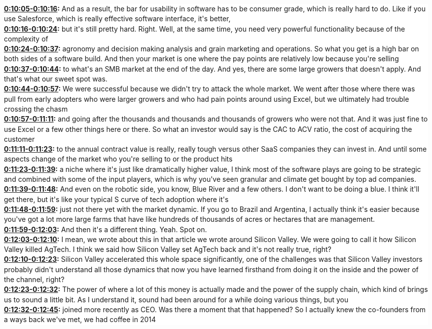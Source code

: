 **[0:10:05-0:10:16](https://www.agtechsowhat.com/agtechsowhatepisodes/2022/1/11/the-tricky-business-of-scaling-soil-tech-adam-litle-ceo-sound-agriculture#t=0:10:05):**  And as a result, the bar for usability in software has to be consumer grade, which is  really hard to do.  Like if you use Salesforce, which is really effective software interface, it's better,  
**[0:10:16-0:10:24](https://www.agtechsowhat.com/agtechsowhatepisodes/2022/1/11/the-tricky-business-of-scaling-soil-tech-adam-litle-ceo-sound-agriculture#t=0:10:16):**  but it's still pretty hard.  Right.  Well, at the same time, you need very powerful functionality because of the complexity of  
**[0:10:24-0:10:37](https://www.agtechsowhat.com/agtechsowhatepisodes/2022/1/11/the-tricky-business-of-scaling-soil-tech-adam-litle-ceo-sound-agriculture#t=0:10:24):**  agronomy and decision making analysis and grain marketing and operations.  So what you get is a high bar on both sides of a software build.  And then your market is one where the pay points are relatively low because you're selling  
**[0:10:37-0:10:44](https://www.agtechsowhat.com/agtechsowhatepisodes/2022/1/11/the-tricky-business-of-scaling-soil-tech-adam-litle-ceo-sound-agriculture#t=0:10:37):**  to what's an SMB market at the end of the day.  And yes, there are some large growers that doesn't apply.  And that's what our sweet spot was.  
**[0:10:44-0:10:57](https://www.agtechsowhat.com/agtechsowhatepisodes/2022/1/11/the-tricky-business-of-scaling-soil-tech-adam-litle-ceo-sound-agriculture#t=0:10:44):**  We were successful because we didn't try to attack the whole market.  We went after those where there was pull from early adopters who were larger growers and  who had pain points around using Excel, but we ultimately had trouble crossing the chasm  
**[0:10:57-0:11:11](https://www.agtechsowhat.com/agtechsowhatepisodes/2022/1/11/the-tricky-business-of-scaling-soil-tech-adam-litle-ceo-sound-agriculture#t=0:10:57):**  and going after the thousands and thousands and thousands of growers who were not that.  And it was just fine to use Excel or a few other things here or there.  So what an investor would say is the CAC to ACV ratio, the cost of acquiring the customer  
**[0:11:11-0:11:23](https://www.agtechsowhat.com/agtechsowhatepisodes/2022/1/11/the-tricky-business-of-scaling-soil-tech-adam-litle-ceo-sound-agriculture#t=0:11:11):**  to the annual contract value is really, really tough versus other SaaS companies they can  invest in.  And until some aspects change of the market who you're selling to or the product hits  
**[0:11:23-0:11:39](https://www.agtechsowhat.com/agtechsowhatepisodes/2022/1/11/the-tricky-business-of-scaling-soil-tech-adam-litle-ceo-sound-agriculture#t=0:11:23):**  a niche where it's just like dramatically higher value, I think most of the software  plays are going to be strategic and combined with some of the input players, which is why  you've seen granular and climate get bought by top ad companies.  
**[0:11:39-0:11:48](https://www.agtechsowhat.com/agtechsowhatepisodes/2022/1/11/the-tricky-business-of-scaling-soil-tech-adam-litle-ceo-sound-agriculture#t=0:11:39):**  And even on the robotic side, you know, Blue River and a few others.  I don't want to be doing a blue.  I think it'll get there, but it's like your typical S curve of tech adoption where it's  
**[0:11:48-0:11:59](https://www.agtechsowhat.com/agtechsowhatepisodes/2022/1/11/the-tricky-business-of-scaling-soil-tech-adam-litle-ceo-sound-agriculture#t=0:11:48):**  just not there yet with the market dynamic.  If you go to Brazil and Argentina, I actually think it's easier because you've got a lot  more large farms that have like hundreds of thousands of acres or hectares that are management.  
**[0:11:59-0:12:03](https://www.agtechsowhat.com/agtechsowhatepisodes/2022/1/11/the-tricky-business-of-scaling-soil-tech-adam-litle-ceo-sound-agriculture#t=0:11:59):**  And then it's a different thing.  Yeah.  Spot on.  
**[0:12:03-0:12:10](https://www.agtechsowhat.com/agtechsowhatepisodes/2022/1/11/the-tricky-business-of-scaling-soil-tech-adam-litle-ceo-sound-agriculture#t=0:12:03):**  I mean, we wrote about this in that article we wrote around Silicon Valley.  We were going to call it how Silicon Valley killed AgTech.  I think we said how Silicon Valley set AgTech back and it's not really true, right?  
**[0:12:10-0:12:23](https://www.agtechsowhat.com/agtechsowhatepisodes/2022/1/11/the-tricky-business-of-scaling-soil-tech-adam-litle-ceo-sound-agriculture#t=0:12:10):**  Silicon Valley accelerated this whole space significantly, one of the challenges was that  Silicon Valley investors probably didn't understand all those dynamics that now you have learned  firsthand from doing it on the inside and the power of the channel, right?  
**[0:12:23-0:12:32](https://www.agtechsowhat.com/agtechsowhatepisodes/2022/1/11/the-tricky-business-of-scaling-soil-tech-adam-litle-ceo-sound-agriculture#t=0:12:23):**  The power of where a lot of this money is actually made and the power of the supply  chain, which kind of brings us to sound a little bit.  As I understand it, sound had been around for a while doing various things, but you  
**[0:12:32-0:12:45](https://www.agtechsowhat.com/agtechsowhatepisodes/2022/1/11/the-tricky-business-of-scaling-soil-tech-adam-litle-ceo-sound-agriculture#t=0:12:32):**  joined more recently as CEO.  Was there a moment that that happened?  So I actually knew the co-founders from a ways back we've met, we had coffee in 2014  